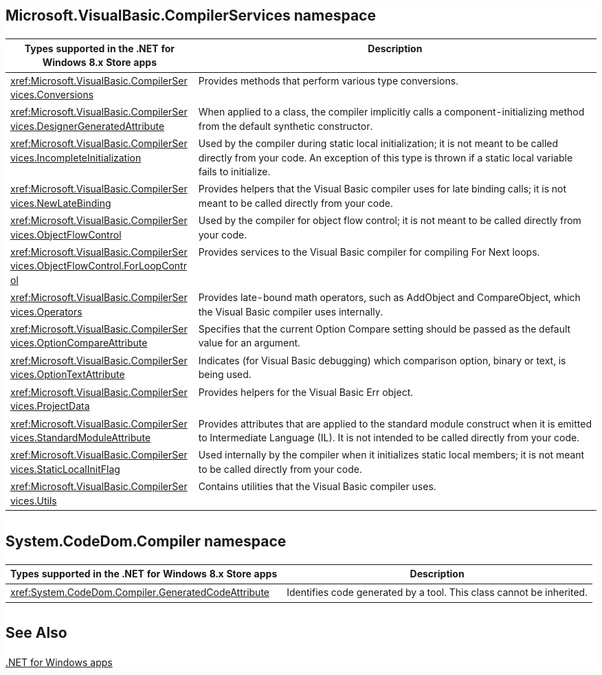 ## Microsoft.VisualBasic.CompilerServices namespace  
  
|Types supported in the .NET for Windows 8.x Store apps|Description|  
|---------------------------------------------------------------------------------------------|-----------------|  
|<xref:Microsoft.VisualBasic.CompilerServices.Conversions>|Provides methods that perform various type conversions.|  
|<xref:Microsoft.VisualBasic.CompilerServices.DesignerGeneratedAttribute>|When applied to a class, the compiler implicitly calls a component-initializing method from the default synthetic constructor.|  
|<xref:Microsoft.VisualBasic.CompilerServices.IncompleteInitialization>|Used by the compiler during static local initialization; it is not meant to be called directly from your code. An exception of this type is thrown if a static local variable fails to initialize.|  
|<xref:Microsoft.VisualBasic.CompilerServices.NewLateBinding>|Provides helpers that the Visual Basic compiler uses for late binding calls; it is not meant to be called directly from your code.|  
|<xref:Microsoft.VisualBasic.CompilerServices.ObjectFlowControl>|Used by the compiler for object flow control; it is not meant to be called directly from your code.|  
|<xref:Microsoft.VisualBasic.CompilerServices.ObjectFlowControl.ForLoopControl>|Provides services to the Visual Basic compiler for compiling For Next loops.|  
|<xref:Microsoft.VisualBasic.CompilerServices.Operators>|Provides late-bound math operators, such as AddObject and CompareObject, which the Visual Basic compiler uses internally.|  
|<xref:Microsoft.VisualBasic.CompilerServices.OptionCompareAttribute>|Specifies that the current Option Compare setting should be passed as the default value for an argument.|  
|<xref:Microsoft.VisualBasic.CompilerServices.OptionTextAttribute>|Indicates (for Visual Basic debugging) which comparison option, binary or text, is being used.|  
|<xref:Microsoft.VisualBasic.CompilerServices.ProjectData>|Provides helpers for the Visual Basic Err object.|  
|<xref:Microsoft.VisualBasic.CompilerServices.StandardModuleAttribute>|Provides attributes that are applied to the standard module construct when it is emitted to Intermediate Language (IL). It is not intended to be called directly from your code.|  
|<xref:Microsoft.VisualBasic.CompilerServices.StaticLocalInitFlag>|Used internally by the compiler when it initializes static local members; it is not meant to be called directly from your code.|  
|<xref:Microsoft.VisualBasic.CompilerServices.Utils>|Contains utilities that the Visual Basic compiler uses.|  
  
## System.CodeDom.Compiler namespace  
  
|Types supported in the .NET for Windows 8.x Store apps|Description|  
|---------------------------------------------------------------------------------------------|-----------------|  
|<xref:System.CodeDom.Compiler.GeneratedCodeAttribute>|Identifies code generated by a tool. This class cannot be inherited.|  
  
## See Also  
 [.NET for Windows apps](../net-uwp/dotnet-for-windows-apps.md)